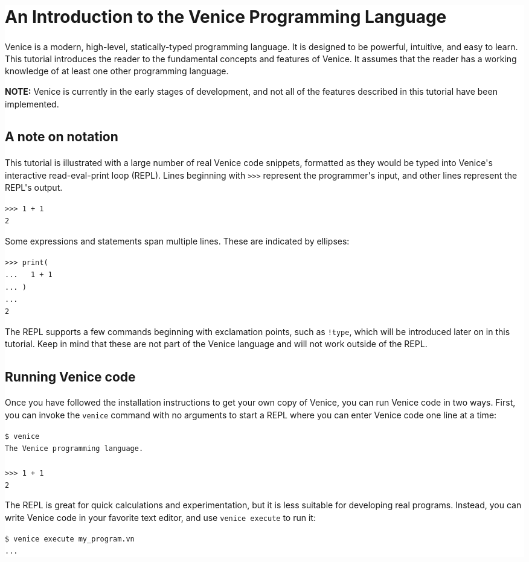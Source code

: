 # An Introduction to the Venice Programming Language
Venice is a modern, high-level, statically-typed programming language. It is designed to be powerful, intuitive, and easy to learn. This tutorial introduces the reader to the fundamental concepts and features of Venice. It assumes that the reader has a working knowledge of at least one other programming language.

**NOTE:** Venice is currently in the early stages of development, and not all of the features described in this tutorial have been implemented.


## A note on notation
This tutorial is illustrated with a large number of real Venice code snippets, formatted as they would be typed into Venice's interactive read-eval-print loop (REPL). Lines beginning with `>>>` represent the programmer's input, and other lines represent the REPL's output.

```
>>> 1 + 1
2
```

Some expressions and statements span multiple lines. These are indicated by ellipses:

```
>>> print(
...   1 + 1
... )
...
2
```

The REPL supports a few commands beginning with exclamation points, such as `!type`, which will be introduced later on in this tutorial. Keep in mind that these are not part of the Venice language and will not work outside of the REPL.


## Running Venice code
Once you have followed the installation instructions to get your own copy of Venice, you can run Venice code in two ways. First, you can invoke the `venice` command with no arguments to start a REPL where you can enter Venice code one line at a time:

```shell
$ venice
The Venice programming language.

>>> 1 + 1
2
```

The REPL is great for quick calculations and experimentation, but it is less suitable for developing real programs. Instead, you can write Venice code in your favorite text editor, and use `venice execute` to run it:

```shell
$ venice execute my_program.vn
...
```
